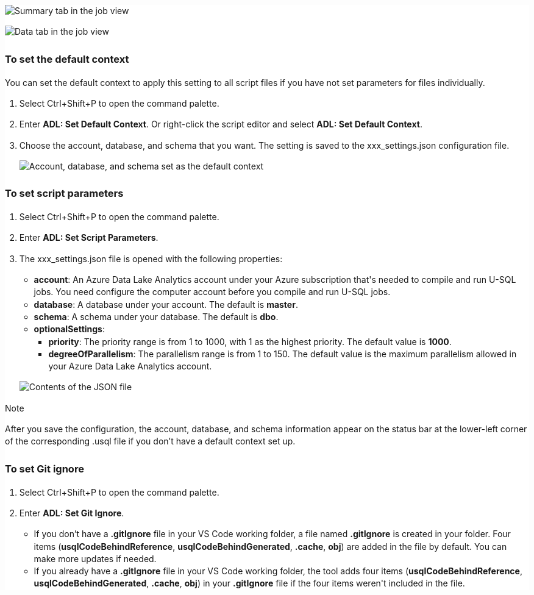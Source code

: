 ![Summary tab in the job view](./media/data-lake-analytics-data-lake-tools-for-vscode/job-view-summary.png)

![Data tab in the job view](./media/data-lake-analytics-data-lake-tools-for-vscode/job-view-data.png)

### To set the default context

You can set the default context to apply this setting to all script files if you have not set parameters for files individually.

1. Select Ctrl+Shift+P to open the command palette.
2. Enter **ADL: Set Default Context**. Or right-click the script editor and select **ADL: Set Default Context**.
3. Choose the account, database, and schema that you want. The setting is saved to the xxx_settings.json configuration file.

   ![Account, database, and schema set as the default context](./media/data-lake-analytics-data-lake-tools-for-vscode/default-context-sequence.png)

### To set script parameters

1. Select Ctrl+Shift+P to open the command palette.
2. Enter **ADL: Set Script Parameters**.
3. The xxx_settings.json file is opened with the following properties:

   - **account**: An Azure Data Lake Analytics account under your Azure subscription that's needed to compile and run U-SQL jobs. You need configure the computer account before you compile and run U-SQL jobs.
   - **database**: A database under your account. The default is **master**.
   - **schema**: A schema under your database. The default is **dbo**.
   - **optionalSettings**:
        - **priority**: The priority range is from 1 to 1000, with 1 as the highest priority. The default value is **1000**.
        - **degreeOfParallelism**: The parallelism range is from 1 to 150. The default value is the maximum parallelism allowed in your Azure Data Lake Analytics account.

   ![Contents of the JSON file](./media/data-lake-analytics-data-lake-tools-for-vscode/default-context-setting.png)

> [!NOTE]
> After you save the configuration, the account, database, and schema information appear on the status bar at the lower-left corner of the corresponding .usql file if you don’t have a default context set up.

### To set Git ignore

1. Select Ctrl+Shift+P to open the command palette.
2. Enter **ADL: Set Git Ignore**.

   - If you don’t have a **.gitIgnore** file in your VS Code working folder, a file named **.gitIgnore** is created in your folder. Four items (**usqlCodeBehindReference**, **usqlCodeBehindGenerated**, **.cache**, **obj**) are added in the file by default. You can make more updates if needed.
   - If you already have a **.gitIgnore** file in your VS Code working folder, the tool adds four items (**usqlCodeBehindReference**, **usqlCodeBehindGenerated**, **.cache**, **obj**) in your **.gitIgnore** file if the four items weren't included in the file.
